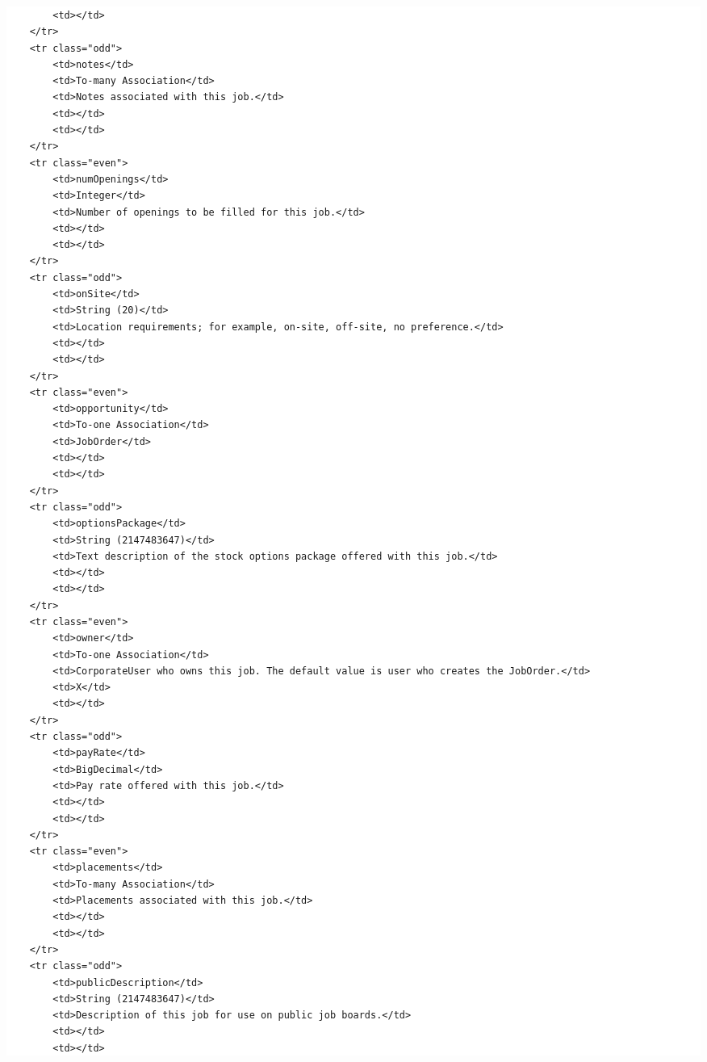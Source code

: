            <td></td>
        </tr>
        <tr class="odd">
            <td>notes</td>
            <td>To-many Association</td>
            <td>Notes associated with this job.</td>
            <td></td>
            <td></td>
        </tr>
        <tr class="even">
            <td>numOpenings</td>
            <td>Integer</td>
            <td>Number of openings to be filled for this job.</td>
            <td></td>
            <td></td>
        </tr>
        <tr class="odd">
            <td>onSite</td>
            <td>String (20)</td>
            <td>Location requirements; for example, on-site, off-site, no preference.</td>
            <td></td>
            <td></td>
        </tr>
        <tr class="even">
            <td>opportunity</td>
            <td>To-one Association</td>
            <td>JobOrder</td>
            <td></td>
            <td></td>
        </tr>
        <tr class="odd">
            <td>optionsPackage</td>
            <td>String (2147483647)</td>
            <td>Text description of the stock options package offered with this job.</td>
            <td></td>
            <td></td>
        </tr>
        <tr class="even">
            <td>owner</td>
            <td>To-one Association</td>
            <td>CorporateUser who owns this job. The default value is user who creates the JobOrder.</td>
            <td>X</td>
            <td></td>
        </tr>
        <tr class="odd">
            <td>payRate</td>
            <td>BigDecimal</td>
            <td>Pay rate offered with this job.</td>
            <td></td>
            <td></td>
        </tr>
        <tr class="even">
            <td>placements</td>
            <td>To-many Association</td>
            <td>Placements associated with this job.</td>
            <td></td>
            <td></td>
        </tr>
        <tr class="odd">
            <td>publicDescription</td>
            <td>String (2147483647)</td>
            <td>Description of this job for use on public job boards.</td>
            <td></td>
            <td></td>